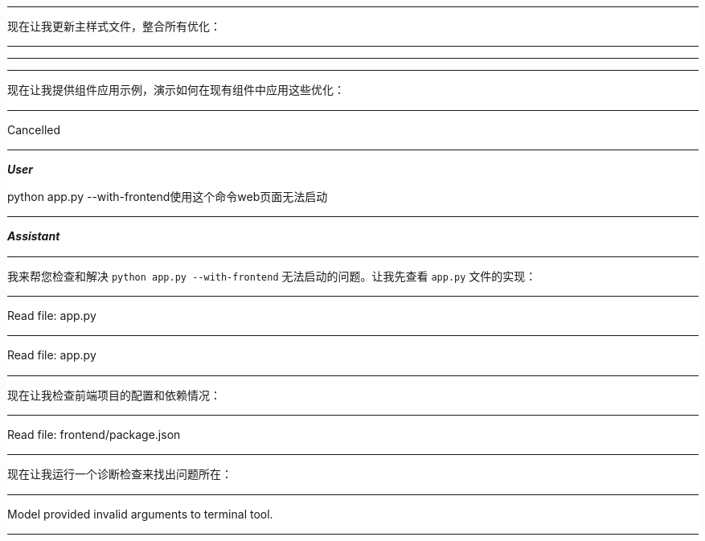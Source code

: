 


---

现在让我更新主样式文件，整合所有优化：

---



---



---

现在让我提供组件应用示例，演示如何在现有组件中应用这些优化：

---

Cancelled

---

_**User**_

python app.py --with-frontend使用这个命令web页面无法启动

---

_**Assistant**_



---

我来帮您检查和解决 `python app.py --with-frontend` 无法启动的问题。让我先查看 `app.py` 文件的实现：

---

Read file: app.py

---

Read file: app.py

---

现在让我检查前端项目的配置和依赖情况：

---

Read file: frontend/package.json

---

现在让我运行一个诊断检查来找出问题所在：

---

Model provided invalid arguments to terminal tool.

---

